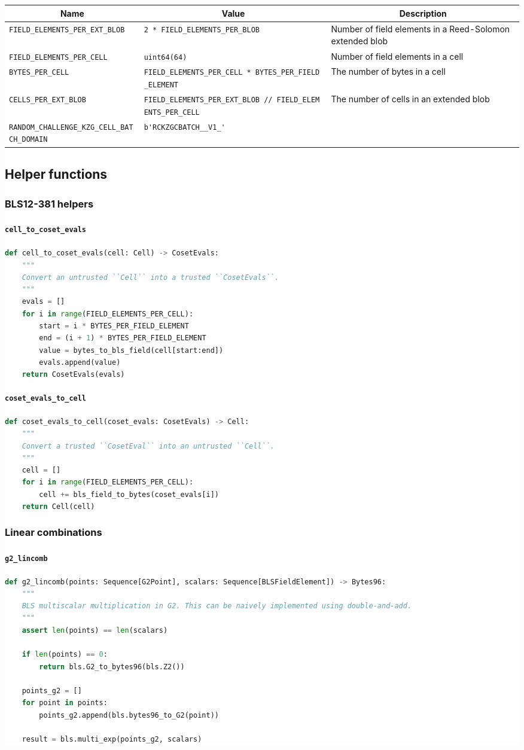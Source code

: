 | Name | Value | Description |
| - | - | - |
| `FIELD_ELEMENTS_PER_EXT_BLOB` | `2 * FIELD_ELEMENTS_PER_BLOB` | Number of field elements in a Reed-Solomon extended blob |
| `FIELD_ELEMENTS_PER_CELL` | `uint64(64)` | Number of field elements in a cell |
| `BYTES_PER_CELL` | `FIELD_ELEMENTS_PER_CELL * BYTES_PER_FIELD_ELEMENT` | The number of bytes in a cell |
| `CELLS_PER_EXT_BLOB` | `FIELD_ELEMENTS_PER_EXT_BLOB // FIELD_ELEMENTS_PER_CELL` | The number of cells in an extended blob |
| `RANDOM_CHALLENGE_KZG_CELL_BATCH_DOMAIN` | `b'RCKZGCBATCH__V1_'` |

## Helper functions

### BLS12-381 helpers

#### `cell_to_coset_evals`

```python
def cell_to_coset_evals(cell: Cell) -> CosetEvals:
    """
    Convert an untrusted ``Cell`` into a trusted ``CosetEvals``.
    """
    evals = []
    for i in range(FIELD_ELEMENTS_PER_CELL):
        start = i * BYTES_PER_FIELD_ELEMENT
        end = (i + 1) * BYTES_PER_FIELD_ELEMENT
        value = bytes_to_bls_field(cell[start:end])
        evals.append(value)
    return CosetEvals(evals)
```

#### `coset_evals_to_cell`

```python
def coset_evals_to_cell(coset_evals: CosetEvals) -> Cell:
    """
    Convert a trusted ``CosetEval`` into an untrusted ``Cell``.
    """
    cell = []
    for i in range(FIELD_ELEMENTS_PER_CELL):
        cell += bls_field_to_bytes(coset_evals[i])
    return Cell(cell)
```

### Linear combinations

#### `g2_lincomb`

```python
def g2_lincomb(points: Sequence[G2Point], scalars: Sequence[BLSFieldElement]) -> Bytes96:
    """
    BLS multiscalar multiplication in G2. This can be naively implemented using double-and-add.
    """
    assert len(points) == len(scalars)

    if len(points) == 0:
        return bls.G2_to_bytes96(bls.Z2())

    points_g2 = []
    for point in points:
        points_g2.append(bls.bytes96_to_G2(point))

    result = bls.multi_exp(points_g2, scalars)
```